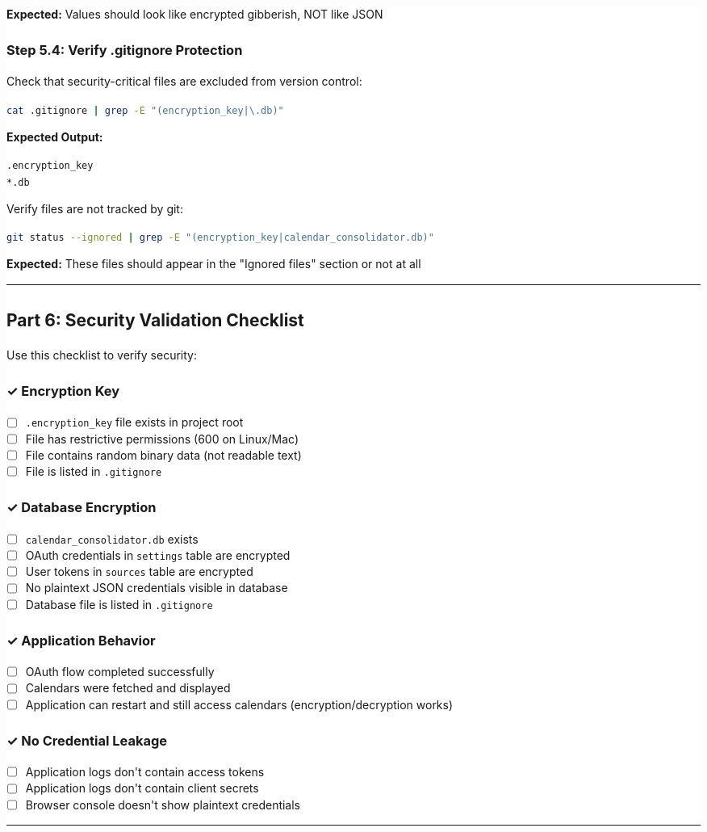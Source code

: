 **Expected:** Values should look like encrypted gibberish, NOT like JSON

### Step 5.4: Verify .gitignore Protection

Check that security-critical files are excluded from version control:

```bash
cat .gitignore | grep -E "(encryption_key|\.db)"
```

**Expected Output:**
```
.encryption_key
*.db
```

Verify files are not tracked by git:
```bash
git status --ignored | grep -E "(encryption_key|calendar_consolidator.db)"
```

**Expected:** These files should appear in the "Ignored files" section or not at all

---

## Part 6: Security Validation Checklist

Use this checklist to verify security:

### ✓ Encryption Key
- [ ] `.encryption_key` file exists in project root
- [ ] File has restrictive permissions (600 on Linux/Mac)
- [ ] File contains random binary data (not readable text)
- [ ] File is listed in `.gitignore`

### ✓ Database Encryption
- [ ] `calendar_consolidator.db` exists
- [ ] OAuth credentials in `settings` table are encrypted
- [ ] User tokens in `sources` table are encrypted
- [ ] No plaintext JSON credentials visible in database
- [ ] Database file is listed in `.gitignore`

### ✓ Application Behavior
- [ ] OAuth flow completed successfully
- [ ] Calendars were fetched and displayed
- [ ] Application can restart and still access calendars (encryption/decryption works)

### ✓ No Credential Leakage
- [ ] Application logs don't contain access tokens
- [ ] Application logs don't contain client secrets
- [ ] Browser console doesn't show plaintext credentials

---
